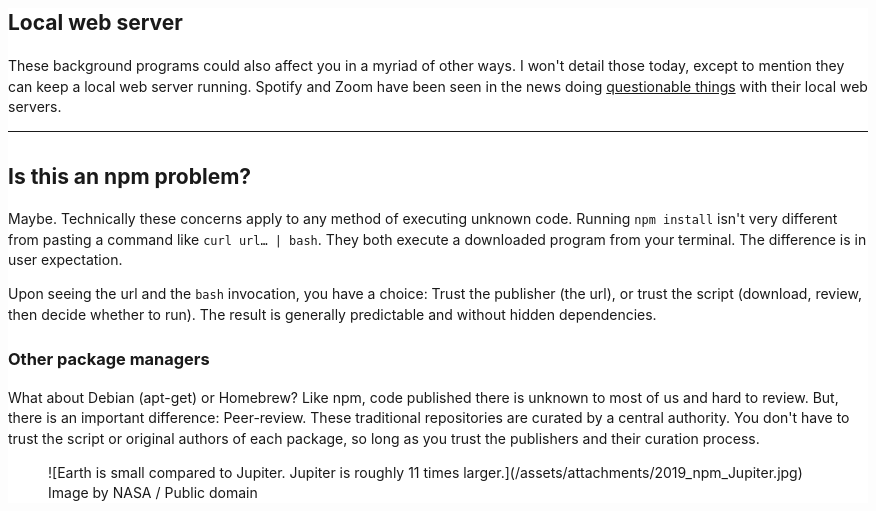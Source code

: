 ## Local web server

These background programs could also affect you in a myriad of other ways. I won't detail those today, except to mention they can keep a local web server running. Spotify and Zoom have been seen in the news doing [questionable things](https://medium.com/bugbountywriteup/zoom-zero-day-4-million-webcams-maybe-an-rce-just-get-them-to-visit-your-website-ac75c83f4ef5) with their local web servers.


---

## Is this an npm problem?

Maybe. Technically these concerns apply to any method of executing unknown code. Running `npm install` isn't very different from pasting a command like `curl url… | bash`. They both execute a downloaded program from your terminal. The difference is in user expectation.

Upon seeing the url and the `bash` invocation, you have a choice: Trust the publisher (the url), or trust the script (download, review, then decide whether to run). The result is generally predictable and without hidden dependencies.

### Other package managers

What about Debian (apt-get) or Homebrew? Like npm, code published there is unknown to most of us and hard to review. But, there is an important difference: Peer-review. These traditional repositories are curated by a central authority. You don't have to trust the script or original authors of each package, so long as you trust the publishers and their curation process.

<figure markdown="block">
![Earth is small compared to Jupiter. Jupiter is roughly 11 times larger.](/assets/attachments/2019_npm_Jupiter.jpg)
<figcaption markdown="span">
Image by NASA / Public domain
</figcaption>
</figure>

